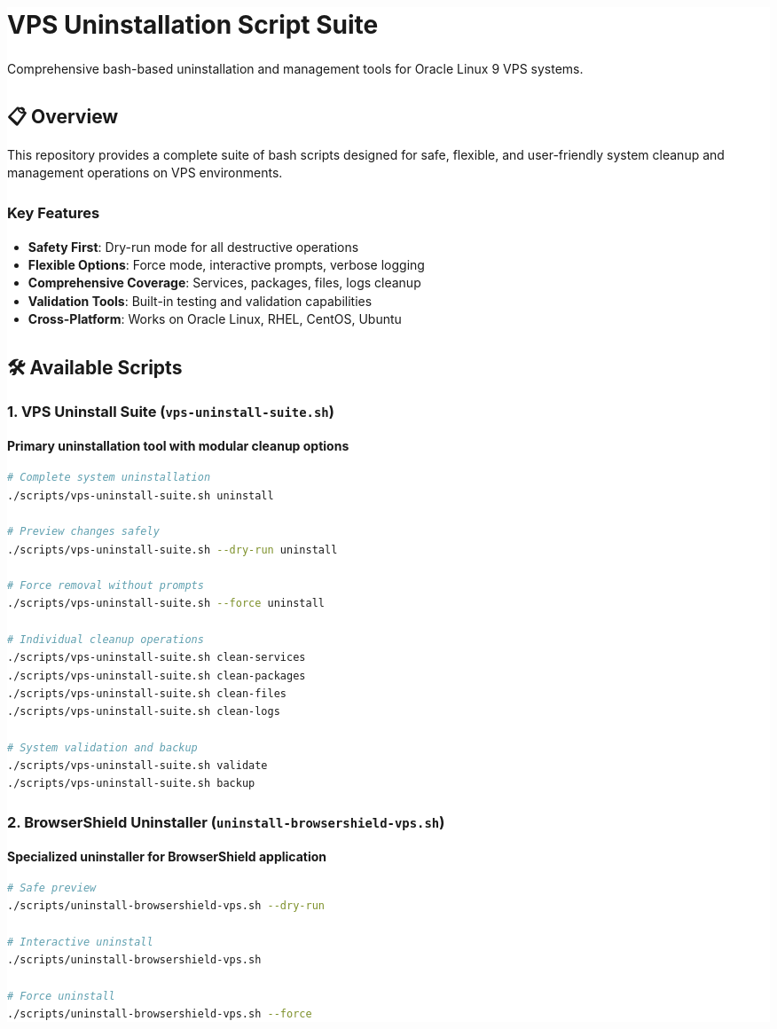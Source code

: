 # VPS Uninstallation Script Suite

Comprehensive bash-based uninstallation and management tools for Oracle Linux 9 VPS systems.

## 📋 Overview

This repository provides a complete suite of bash scripts designed for safe, flexible, and user-friendly system cleanup and management operations on VPS environments.

### Key Features

- **Safety First**: Dry-run mode for all destructive operations
- **Flexible Options**: Force mode, interactive prompts, verbose logging
- **Comprehensive Coverage**: Services, packages, files, logs cleanup
- **Validation Tools**: Built-in testing and validation capabilities
- **Cross-Platform**: Works on Oracle Linux, RHEL, CentOS, Ubuntu

## 🛠️ Available Scripts

### 1. VPS Uninstall Suite (`vps-uninstall-suite.sh`)
**Primary uninstallation tool with modular cleanup options**

```bash
# Complete system uninstallation
./scripts/vps-uninstall-suite.sh uninstall

# Preview changes safely
./scripts/vps-uninstall-suite.sh --dry-run uninstall

# Force removal without prompts
./scripts/vps-uninstall-suite.sh --force uninstall

# Individual cleanup operations
./scripts/vps-uninstall-suite.sh clean-services
./scripts/vps-uninstall-suite.sh clean-packages
./scripts/vps-uninstall-suite.sh clean-files
./scripts/vps-uninstall-suite.sh clean-logs

# System validation and backup
./scripts/vps-uninstall-suite.sh validate
./scripts/vps-uninstall-suite.sh backup
```

### 2. BrowserShield Uninstaller (`uninstall-browsershield-vps.sh`)
**Specialized uninstaller for BrowserShield application**

```bash
# Safe preview
./scripts/uninstall-browsershield-vps.sh --dry-run

# Interactive uninstall
./scripts/uninstall-browsershield-vps.sh

# Force uninstall
./scripts/uninstall-browsershield-vps.sh --force
```
